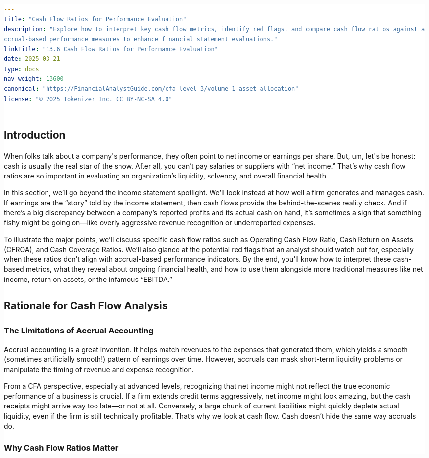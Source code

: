 ```yaml
---
title: "Cash Flow Ratios for Performance Evaluation"
description: "Explore how to interpret key cash flow metrics, identify red flags, and compare cash flow ratios against accrual-based performance measures to enhance financial statement evaluations."
linkTitle: "13.6 Cash Flow Ratios for Performance Evaluation"
date: 2025-03-21
type: docs
nav_weight: 13600
canonical: "https://FinancialAnalystGuide.com/cfa-level-3/volume-1-asset-allocation"
license: "© 2025 Tokenizer Inc. CC BY-NC-SA 4.0"
---
```


## Introduction

When folks talk about a company's performance, they often point to net income or earnings per share. But, um, let's be honest: cash is usually the real star of the show. After all, you can’t pay salaries or suppliers with “net income.” That’s why cash flow ratios are so important in evaluating an organization’s liquidity, solvency, and overall financial health. 

In this section, we’ll go beyond the income statement spotlight. We’ll look instead at how well a firm generates and manages cash. If earnings are the “story” told by the income statement, then cash flows provide the behind-the-scenes reality check. And if there’s a big discrepancy between a company’s reported profits and its actual cash on hand, it’s sometimes a sign that something fishy might be going on—like overly aggressive revenue recognition or underreported expenses. 

To illustrate the major points, we’ll discuss specific cash flow ratios such as Operating Cash Flow Ratio, Cash Return on Assets (CFROA), and Cash Coverage Ratios. We’ll also glance at the potential red flags that an analyst should watch out for, especially when these ratios don’t align with accrual-based performance indicators. By the end, you’ll know how to interpret these cash-based metrics, what they reveal about ongoing financial health, and how to use them alongside more traditional measures like net income, return on assets, or the infamous “EBITDA.”

## Rationale for Cash Flow Analysis

### The Limitations of Accrual Accounting

Accrual accounting is a great invention. It helps match revenues to the expenses that generated them, which yields a smooth (sometimes artificially smooth!) pattern of earnings over time. However, accruals can mask short-term liquidity problems or manipulate the timing of revenue and expense recognition.

From a CFA perspective, especially at advanced levels, recognizing that net income might not reflect the true economic performance of a business is crucial. If a firm extends credit terms aggressively, net income might look amazing, but the cash receipts might arrive way too late—or not at all. Conversely, a large chunk of current liabilities might quickly deplete actual liquidity, even if the firm is still technically profitable. That’s why we look at cash flow. Cash doesn’t hide the same way accruals do.

### Why Cash Flow Ratios Matter
